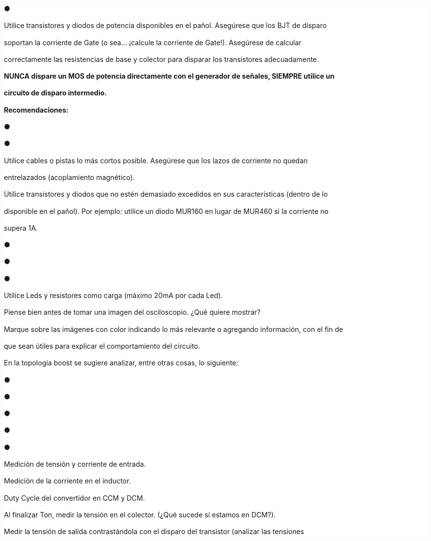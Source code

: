 ●

Utilice transistores y diodos de potencia disponibles en el pañol. Asegúrese que los BJT de disparo

soportan la corriente de Gate (o sea… ¡calcule la corriente de Gate!). Asegúrese de calcular

correctamente las resistencias de base y colector para disparar los transistores adecuadamente.

**NUNCA dispare un MOS de potencia directamente con el generador de señales, SIEMPRE utilice un**

**circuito de disparo intermedio.**

**Recomendaciones:**

●

●

Utilice cables o pistas lo más cortos posible. Asegúrese que los lazos de corriente no quedan

entrelazados (acoplamiento magnético).

Utilice transistores y diodos que no estén demasiado excedidos en sus características (dentro de lo

disponible en el pañol). Por ejemplo: utilice un diodo MUR160 en lugar de MUR460 si la corriente no

supera 1A.

●

●

●

Utilice Leds y resistores como carga (máximo 20mA por cada Led).

Piense bien antes de tomar una imagen del osciloscopio. ¿Qué quiere mostrar?

Marque sobre las imágenes con color indicando lo más relevante o agregando información, con el fin de

que sean útiles para explicar el comportamiento del circuito.

En la topología boost se sugiere analizar, entre otras cosas, lo siguiente:

●

●

●

●

●

Medición de tensión y corriente de entrada.

Medición de la corriente en el inductor.

Duty Cycle del convertidor en CCM y DCM.

Al finalizar Ton, medir la tensión en el colector. (¿Qué sucede si estamos en DCM?).

Medir la tensión de salida contrastándola con el disparo del transistor (analizar las tensiones

